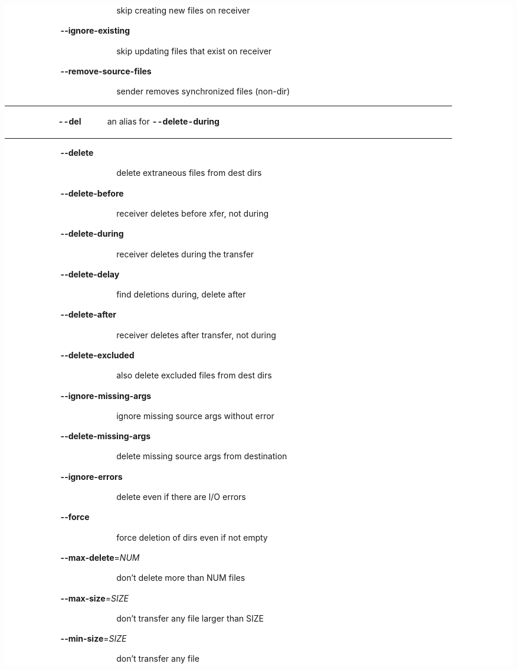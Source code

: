 <p style="margin-left:22%;">skip creating new files on
receiver</p>
<p style="margin-left:11%;"><b>--ignore-existing</b></p>
<p style="margin-left:22%;">skip updating files that exist
on receiver</p>
<p style="margin-left:11%;"><b>--remove-source-files</b></p>
<p style="margin-left:22%;">sender removes synchronized
files (non-dir)</p>
<table width="100%" border="0" rules="none" frame="void"
       cellspacing="0" cellpadding="0">
<colgroup><col width="11%"/>
<col width="7%"/>
<col width="4%" class="center"/>
<col width="43%"/>
<col width="35%"/>
</colgroup>
<tr valign="top" align="left">
<td></td>
<td>
<p><b>--del</b></p></td>
<td></td>
<td>
<p>an alias for <b>--delete-during</b></p></td>
<td>
</td></tr>
</table>
<p style="margin-left:11%;"><b>--delete</b></p>
<p style="margin-left:22%;">delete extraneous files from
dest dirs</p>
<p style="margin-left:11%;"><b>--delete-before</b></p>
<p style="margin-left:22%;">receiver deletes before xfer,
not during</p>
<p style="margin-left:11%;"><b>--delete-during</b></p>
<p style="margin-left:22%;">receiver deletes during the
transfer</p>
<p style="margin-left:11%;"><b>--delete-delay</b></p>
<p style="margin-left:22%;">find deletions during, delete
after</p>
<p style="margin-left:11%;"><b>--delete-after</b></p>
<p style="margin-left:22%;">receiver deletes after
transfer, not during</p>
<p style="margin-left:11%;"><b>--delete-excluded</b></p>
<p style="margin-left:22%;">also delete excluded files from
dest dirs</p>
<p style="margin-left:11%;"><b>--ignore-missing-args</b></p>
<p style="margin-left:22%;">ignore missing source args
without error</p>
<p style="margin-left:11%;"><b>--delete-missing-args</b></p>
<p style="margin-left:22%;">delete missing source args from
destination</p>
<p style="margin-left:11%;"><b>--ignore-errors</b></p>
<p style="margin-left:22%;">delete even if there are I/O
errors</p>
<p style="margin-left:11%;"><b>--force</b></p>
<p style="margin-left:22%;">force deletion of dirs even if
not empty</p>
<p style="margin-left:11%;"><b>--max-delete</b>=<i>NUM</i></p>
<p style="margin-left:22%;">don&rsquo;t delete more than
NUM files</p>
<p style="margin-left:11%;"><b>--max-size</b>=<i>SIZE</i></p>
<p style="margin-left:22%;">don&rsquo;t transfer any file
larger than SIZE</p>
<p style="margin-left:11%;"><b>--min-size</b>=<i>SIZE</i></p>
<p style="margin-left:22%;">don&rsquo;t transfer any file